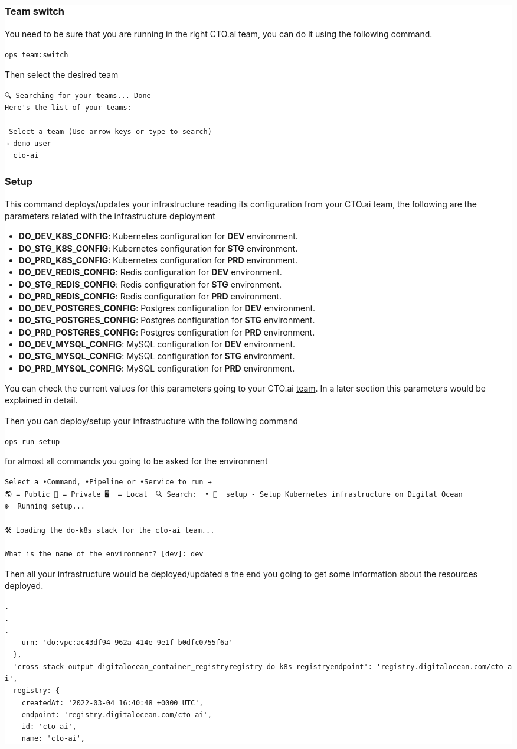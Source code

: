 ### Team switch
You need to be sure that you are running in the right CTO.ai team, you can do it using the following command.

```
ops team:switch
```
Then select the desired team
```
🔍 Searching for your teams... Done
Here's the list of your teams:

 Select a team (Use arrow keys or type to search)
→ demo-user
  cto-ai 
```
### Setup
This command deploys/updates your infrastructure reading its configuration from your CTO.ai team, the following are the parameters related with the infrastructure deployment
- **DO_DEV_K8S_CONFIG**: Kubernetes configuration for **DEV** environment.
- **DO_STG_K8S_CONFIG**: Kubernetes configuration for **STG** environment.
- **DO_PRD_K8S_CONFIG**: Kubernetes configuration for **PRD** environment.
- **DO_DEV_REDIS_CONFIG**: Redis configuration for **DEV** environment.
- **DO_STG_REDIS_CONFIG**: Redis configuration for **STG** environment.
- **DO_PRD_REDIS_CONFIG**: Redis configuration for **PRD** environment.
- **DO_DEV_POSTGRES_CONFIG**: Postgres configuration for **DEV** environment.
- **DO_STG_POSTGRES_CONFIG**: Postgres configuration for **STG** environment.
- **DO_PRD_POSTGRES_CONFIG**: Postgres configuration for **PRD** environment.
- **DO_DEV_MYSQL_CONFIG**: MySQL configuration for **DEV** environment.
- **DO_STG_MYSQL_CONFIG**: MySQL configuration for **STG** environment.
- **DO_PRD_MYSQL_CONFIG**: MySQL configuration for **PRD** environment.

You can check the current values for this parameters going to your CTO.ai [team]( ). In a later section this parameters would be explained in detail.

Then you can deploy/setup your infrastructure with the following command

```
ops run setup
```
for almost all commands you going to be asked for the environment
```
Select a •Command, •Pipeline or •Service to run →
🌎 = Public 🔑 = Private 🖥  = Local  🔍 Search:  • 🔑  setup - Setup Kubernetes infrastructure on Digital Ocean
⚙️  Running setup...

🛠 Loading the do-k8s stack for the cto-ai team...

What is the name of the environment? [dev]: dev
```
Then all your infrastructure would be deployed/updated a the end you going to get some information about the resources deployed.
```
.
.
.
    urn: 'do:vpc:ac43df94-962a-414e-9e1f-b0dfc0755f6a'
  },
  'cross-stack-output-digitalocean_container_registryregistry-do-k8s-registryendpoint': 'registry.digitalocean.com/cto-ai',
  registry: {
    createdAt: '2022-03-04 16:40:48 +0000 UTC',
    endpoint: 'registry.digitalocean.com/cto-ai',
    id: 'cto-ai',
    name: 'cto-ai',
```